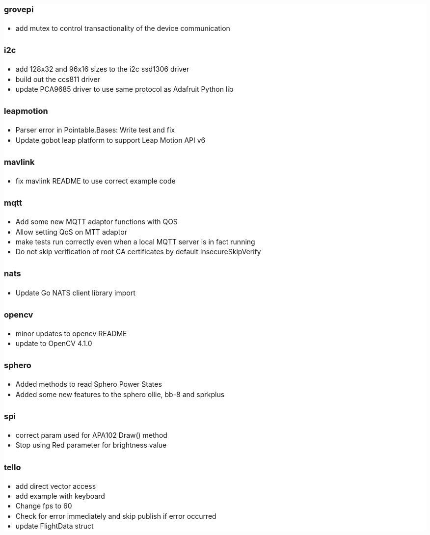 ### grovepi

* add mutex to control transactionality of the device communication

### i2c

* add 128x32 and 96x16 sizes to the i2c ssd1306 driver
* build out the ccs811 driver
* update PCA9685 driver to use same protocol as Adafruit Python lib

### leapmotion

* Parser error in Pointable.Bases: Write test and fix
* Update gobot leap platform to support Leap Motion API v6

### mavlink

* fix mavlink README to use correct example code

### mqtt

* Add some new MQTT adaptor functions with QOS
* Allow setting QoS on MTT adaptor
* make tests run correctly even when a local MQTT server is in fact running
* Do not skip verification of root CA certificates by default InsecureSkipVerify

### nats

* Update Go NATS client library import

### opencv

* minor updates to opencv README
* update to OpenCV 4.1.0

### sphero

* Added methods to read Sphero Power States
* Added some new features to the sphero ollie, bb-8 and sprkplus

### spi

* correct param used for APA102 Draw() method
* Stop using Red parameter for brightness value

### tello

* add direct vector access
* add example with keyboard
* Change fps to 60
* Check for error immediately and skip publish if error occurred
* update FlightData struct
